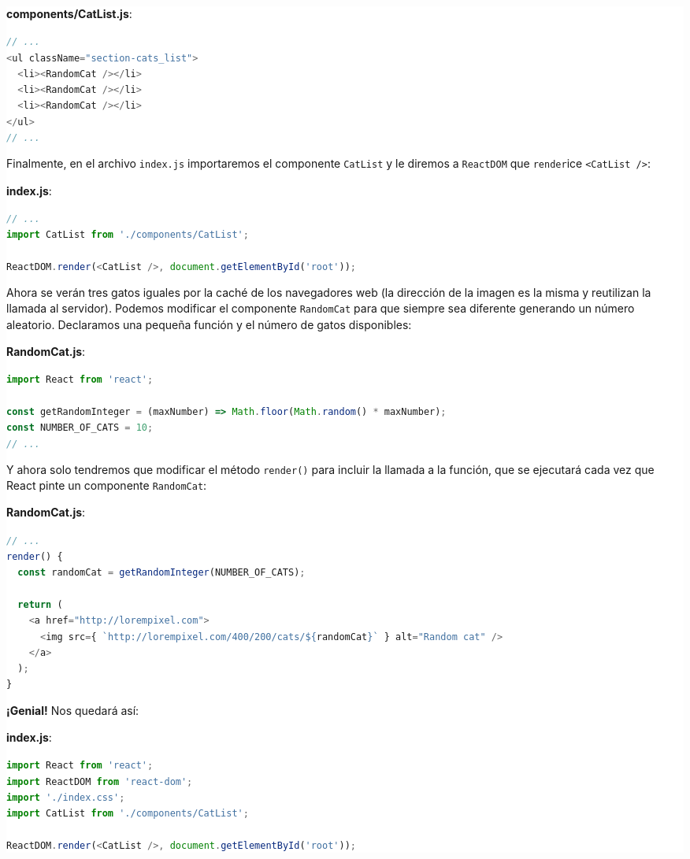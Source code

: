 **components/CatList.js**:
```js
// ...
<ul className="section-cats_list">
  <li><RandomCat /></li>
  <li><RandomCat /></li>
  <li><RandomCat /></li>
</ul>
// ...
```

Finalmente, en el archivo `index.js` importaremos el componente `CatList` y le diremos a `ReactDOM` que `render`ice `<CatList />`:

**index.js**:
```js
// ...
import CatList from './components/CatList';

ReactDOM.render(<CatList />, document.getElementById('root'));
```

Ahora se verán tres gatos iguales por la caché de los navegadores web (la dirección de la imagen es la misma y reutilizan la llamada al servidor). Podemos modificar el componente `RandomCat` para que siempre sea diferente generando un número aleatorio. Declaramos una pequeña función y el número de gatos disponibles:

**RandomCat.js**:
```js
import React from 'react';

const getRandomInteger = (maxNumber) => Math.floor(Math.random() * maxNumber);
const NUMBER_OF_CATS = 10;
// ...
```

Y ahora solo tendremos que modificar el método `render()` para incluir la llamada a la función, que se ejecutará cada vez que React pinte un componente `RandomCat`:

**RandomCat.js**:
```js
// ...
render() {
  const randomCat = getRandomInteger(NUMBER_OF_CATS);

  return (
    <a href="http://lorempixel.com">
      <img src={ `http://lorempixel.com/400/200/cats/${randomCat}` } alt="Random cat" />
    </a>
  );
}
```

**¡Genial!** Nos quedará así:

**index.js**:
```js
import React from 'react';
import ReactDOM from 'react-dom';
import './index.css';
import CatList from './components/CatList';

ReactDOM.render(<CatList />, document.getElementById('root'));
```
